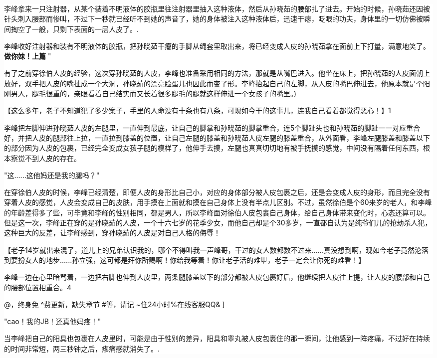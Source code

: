 


李峰拿来一只注射器，从某个装着不明液体的胶瓶里往注射器里抽入这种液体，然后从孙晓茹的腰部扎了进去。开始的时候，孙晓茹还因被针头刺入腰部而惨叫，不过下一秒就已经听不到她的声音了，她的身体被注入这种液体后，迅速干瘪，眨眼的功夫，身体里的一切仿佛被瞬间掏空了一般，只剩下表面的一层人皮了。.







李峰收好注射器和装有不明液体的胶瓶，把孙晓茹干瘪的手脚从绳套里取出来，将已经变成人皮的孙晓茹拿在面前上下打量，满意地笑了。**做你妹！上篇** "









有了之前穿徐伯人皮的经验，这次穿孙晓茹的人皮，李峰也准备采用相同的方法，那就是从嘴巴进入。他坐在床上，把孙晓茹的人皮面朝上放好，双手把人皮的嘴扯成一个大洞，孙晓茹的漂亮脸蛋儿也因此而变了形。李峰抬起自己的左脚，从人皮的嘴巴伸进去，他原本就是个阳刚男人，腿毛很重的，亲眼看着自己结实而又长着很多腿毛的腿就这样伸进一个女孩子的嘴里。)





【这么多年，老子不知道犯了多少案子，手里的人命没有十条也有八条，可现如今干的这事儿，连我自己看着都觉得恶心！】1





李峰把左脚伸进孙晓茹人皮的左腿里，一直伸到最底，让自己的脚掌和孙晓茹的脚掌重合，连5个脚趾头也和孙晓茹的脚趾一一对应重合好，并把人皮的腿部往上拉，一直拉到膝盖的位置，让自己左腿的膝盖和孙晓茹人皮左腿的膝盖重合，从外面看，李峰左腿膝盖和膝盖以下的部分因为人皮的包裹，已经完全变成女孩子腿的模样了，他伸手去摸，左腿也真真切切地有被手抚摸的感觉，中间没有隔着任何东西，根本察觉不到人皮的存在。





"这......这他妈还是我的腿吗？"





在穿徐伯人皮的时候，李峰已经清楚，即便人皮的身形比自己小，对应的身体部分被人皮包裹之后，还是会变成人皮的身形，而且完全没有穿着人皮的感觉，人皮会变成自己的皮肤，用手摸在上面就和摸在自己身体上没有半点儿区别。不过，虽然徐伯是个60来岁的老人，和李峰的年龄差得多了些，可毕竟和李峰的性别相同，都是男人，所以李峰面对徐伯人皮包裹自己身体，给自己身体带来变化时，心态还算可以。但是这一次，李峰正在穿的是孙晓茹的人皮，一个十六七岁的花季少女，而他自己却是个30多岁，一直都自认为是纯爷们儿的抢劫杀人犯，这种巨大的反差，让李峰感到，穿孙晓茹的人皮是对自己人格的侮辱！





【老子14岁就出来混了，道儿上的兄弟认识我的，哪个不得叫我一声峰哥，干过的女人数都数不过来......真没想到啊，现如今老子竟然沦落到要扮女人的地步......孙立强，这可都是拜你所赐啊！你给我等着！你让老子活的难堪，老子一定会让你死的难看！】





李峰一边在心里暗骂着，一边把右脚也伸到人皮里，两条腿膝盖以下的部分都被人皮包裹好后，他继续把人皮往上提，让人皮的腰部和自己的腰部位置相重合。4

@，终身免 ^费更新，缺失章节 #等，请记 ~住24小时%在线客服QQ& ]



"cao！我的JB！还真他妈疼！"





当李峰把自己的阳具也包裹在人皮里时，可能是由于性别的差异，阳具和睾丸被人皮包裹住的那一瞬间，让他感到一阵疼痛，不过好在持续的时间非常短，两三秒钟之后，疼痛感就消失了。.

